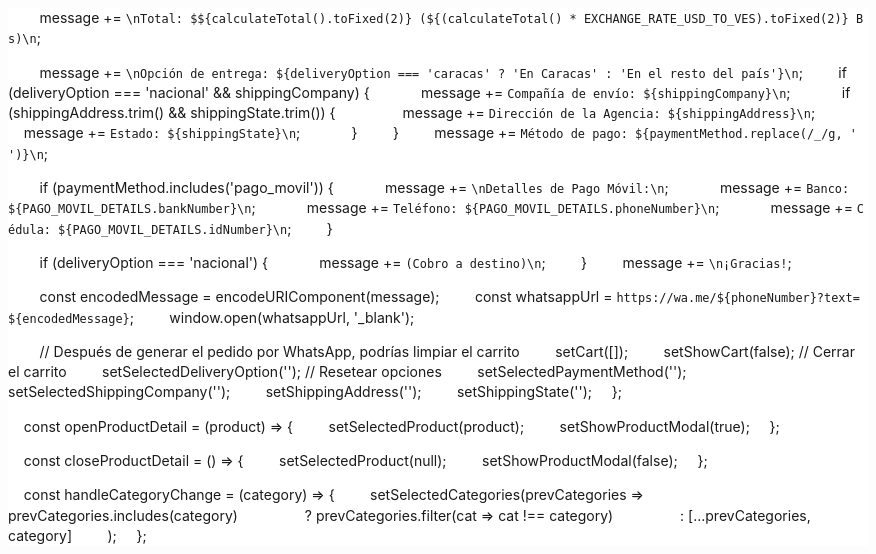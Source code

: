         message += `\nTotal: $${calculateTotal().toFixed(2)} (${(calculateTotal() * EXCHANGE_RATE_USD_TO_VES).toFixed(2)} Bs)\n`;

        message += `\nOpción de entrega: ${deliveryOption === 'caracas' ? 'En Caracas' : 'En el resto del país'}\n`;
        if (deliveryOption === 'nacional' && shippingCompany) {
            message += `Compañía de envío: ${shippingCompany}\n`;
            if (shippingAddress.trim() && shippingState.trim()) {
                message += `Dirección de la Agencia: ${shippingAddress}\n`;
                message += `Estado: ${shippingState}\n`;
            }
        }
        message += `Método de pago: ${paymentMethod.replace(/_/g, ' ')}\n`;

        if (paymentMethod.includes('pago_movil')) {
            message += `\nDetalles de Pago Móvil:\n`;
            message += `Banco: ${PAGO_MOVIL_DETAILS.bankNumber}\n`;
            message += `Teléfono: ${PAGO_MOVIL_DETAILS.phoneNumber}\n`;
            message += `Cédula: ${PAGO_MOVIL_DETAILS.idNumber}\n`;
        }

        if (deliveryOption === 'nacional') {
            message += `(Cobro a destino)\n`;
        }
        message += `\n¡Gracias!`;

        const encodedMessage = encodeURIComponent(message);
        const whatsappUrl = `https://wa.me/${phoneNumber}?text=${encodedMessage}`;
        window.open(whatsappUrl, '_blank');

        // Después de generar el pedido por WhatsApp, podrías limpiar el carrito
        setCart([]);
        setShowCart(false); // Cerrar el carrito
        setSelectedDeliveryOption(''); // Resetear opciones
        setSelectedPaymentMethod('');
        setSelectedShippingCompany('');
        setShippingAddress('');
        setShippingState('');
    };


    const openProductDetail = (product) => {
        setSelectedProduct(product);
        setShowProductModal(true);
    };

    const closeProductDetail = () => {
        setSelectedProduct(null);
        setShowProductModal(false);
    };

    const handleCategoryChange = (category) => {
        setSelectedCategories(prevCategories =>
            prevCategories.includes(category)
                ? prevCategories.filter(cat => cat !== category)
                : [...prevCategories, category]
        );
    };
